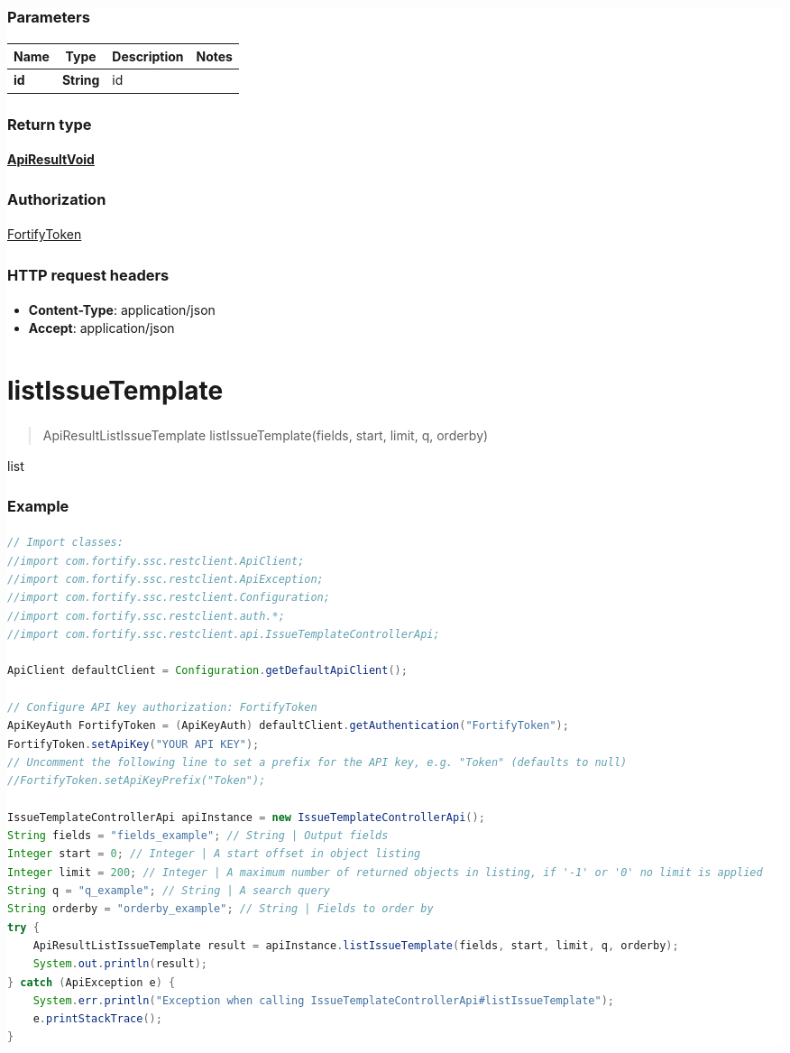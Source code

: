 ### Parameters

Name | Type | Description  | Notes
------------- | ------------- | ------------- | -------------
 **id** | **String**| id |

### Return type

[**ApiResultVoid**](ApiResultVoid.md)

### Authorization

[FortifyToken](../README.md#FortifyToken)

### HTTP request headers

 - **Content-Type**: application/json
 - **Accept**: application/json

<a name="listIssueTemplate"></a>
# **listIssueTemplate**
> ApiResultListIssueTemplate listIssueTemplate(fields, start, limit, q, orderby)

list

### Example
```java
// Import classes:
//import com.fortify.ssc.restclient.ApiClient;
//import com.fortify.ssc.restclient.ApiException;
//import com.fortify.ssc.restclient.Configuration;
//import com.fortify.ssc.restclient.auth.*;
//import com.fortify.ssc.restclient.api.IssueTemplateControllerApi;

ApiClient defaultClient = Configuration.getDefaultApiClient();

// Configure API key authorization: FortifyToken
ApiKeyAuth FortifyToken = (ApiKeyAuth) defaultClient.getAuthentication("FortifyToken");
FortifyToken.setApiKey("YOUR API KEY");
// Uncomment the following line to set a prefix for the API key, e.g. "Token" (defaults to null)
//FortifyToken.setApiKeyPrefix("Token");

IssueTemplateControllerApi apiInstance = new IssueTemplateControllerApi();
String fields = "fields_example"; // String | Output fields
Integer start = 0; // Integer | A start offset in object listing
Integer limit = 200; // Integer | A maximum number of returned objects in listing, if '-1' or '0' no limit is applied
String q = "q_example"; // String | A search query
String orderby = "orderby_example"; // String | Fields to order by
try {
    ApiResultListIssueTemplate result = apiInstance.listIssueTemplate(fields, start, limit, q, orderby);
    System.out.println(result);
} catch (ApiException e) {
    System.err.println("Exception when calling IssueTemplateControllerApi#listIssueTemplate");
    e.printStackTrace();
}
```
